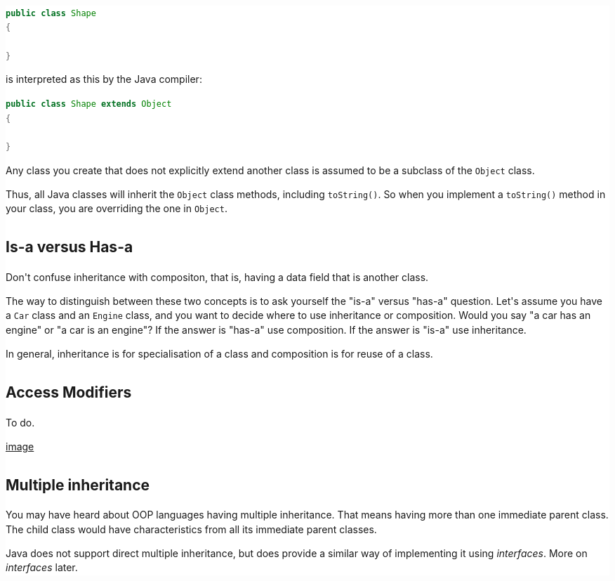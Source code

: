 ```java
public class Shape
{

}

```

is interpreted as this by the Java compiler:

```java
public class Shape extends Object
{

}

```

Any class you create that does not explicitly extend another class is assumed to be a subclass of the ``Object`` class.  

Thus, all Java classes will inherit the ``Object`` class methods, including ``toString()``.  So when you implement a ``toString()`` method in your class, you are overriding the one in ``Object``.


## Is-a versus Has-a

Don't confuse inheritance with compositon, that is, having a data field that is another class.

The way to distinguish between these two concepts is to ask yourself the "is-a" versus "has-a" question.  Let's assume you have a ``Car`` class and an ``Engine`` class, and you want to decide where to use inheritance or composition.  Would you say "a car has an engine" or "a car is an engine"?  If the answer is "has-a" use composition.  If the answer is "is-a" use inheritance.

In general, inheritance is for specialisation of a class and composition is for reuse of a class.


## Access Modifiers

To do.

[image](https://raw.githubusercontent.com/barcaxi/oop/master/images/accessPrivatePublic.png)

## Multiple inheritance

You may have heard about OOP languages having multiple inheritance.  That means having more than one immediate parent class.  The child class would have characteristics from all its immediate parent classes.

Java does not support direct multiple inheritance, but does provide a similar way of implementing it using *interfaces*.  More on *interfaces* later.





